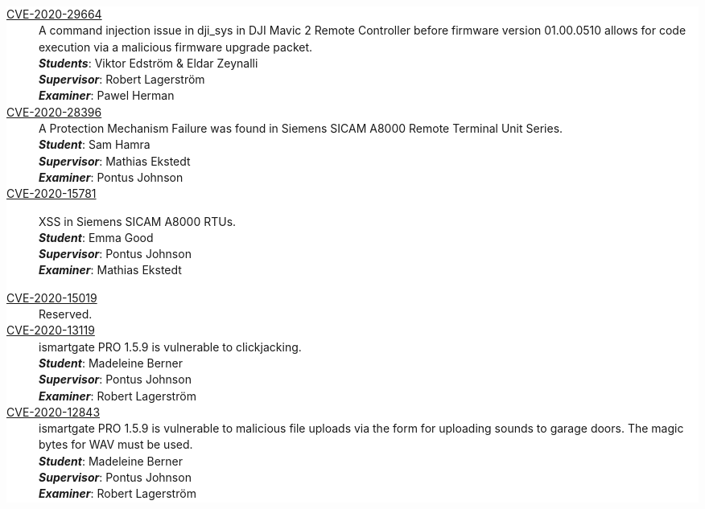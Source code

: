 <dl>
<dt><a href="https://nvd.nist.gov/vuln/detail/CVE-2020-29664">CVE-2020-29664</a></dt>
<dd>
A command injection issue in dji_sys in DJI Mavic 2 Remote Controller before firmware version 01.00.0510 allows for code execution via a malicious firmware upgrade packet.
<br>
<i><b>Students</b></i>: Viktor Edström & Eldar Zeynalli <br>
<i><b>Supervisor</b></i>: Robert Lagerström<br>
<i><b>Examiner</b></i>: Pawel Herman
</dd>

<dt><a href="https://us-cert.cisa.gov/ics/advisories/icsa-20-343-07">CVE-2020-28396</a></dt>
<dd>
A Protection Mechanism Failure was found in Siemens SICAM A8000 Remote Terminal Unit Series.
<br>
<i><b>Student</b></i>: Sam Hamra<br>
<i><b>Supervisor</b></i>: Mathias Ekstedt<br>
<i><b>Examiner</b></i>: Pontus Johnson
</dd>

<dt><a href="https://nvd.nist.gov/vuln/detail/CVE-2020-15781">CVE-2020-15781</a></dt>
<dd>

XSS in Siemens SICAM A8000 RTUs.
<br>
<i><b>Student</b></i>: Emma Good<br>
<i><b>Supervisor</b></i>: Pontus Johnson<br>
<i><b>Examiner</b></i>: Mathias Ekstedt
</dd>

<dt><a href="https://cve.mitre.org/cgi-bin/cvename.cgi?name=CVE-2020-15019">CVE-2020-15019</a></dt>
<dd>
Reserved.
</dd>

<dt><a href="https://cve.mitre.org/cgi-bin/cvename.cgi?name=CVE-2020-13119">CVE-2020-13119</a></dt>
<dd>
ismartgate PRO 1.5.9 is vulnerable to clickjacking.
<br>
<i><b>Student</b></i>: Madeleine Berner<br>
<i><b>Supervisor</b></i>: Pontus Johnson<br>
<i><b>Examiner</b></i>: Robert Lagerström

</dd>

<dt><a href="https://cve.mitre.org/cgi-bin/cvename.cgi?name=CVE-2020-12843">CVE-2020-12843</a></dt>
<dd>
ismartgate PRO 1.5.9 is vulnerable to malicious file uploads via the form for uploading sounds to garage doors. The magic bytes for WAV must be used.
<br>
<i><b>Student</b></i>: Madeleine Berner<br>
<i><b>Supervisor</b></i>: Pontus Johnson<br>
<i><b>Examiner</b></i>: Robert Lagerström
</dd>
